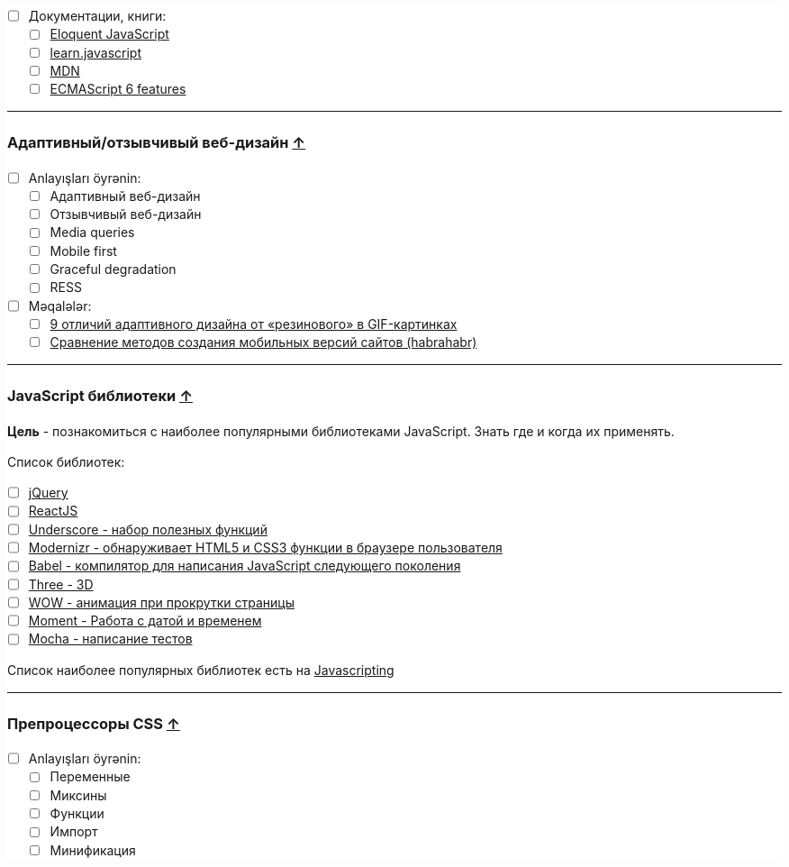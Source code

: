 - [ ] Документации, книги:
    - [ ] [Eloquent JavaScript](https://karmazzin.gitbooks.io/eloquentjavascript_ru/content/)
    - [ ] [learn.javascript](https://learn.javascript.ru/)
    - [ ] [MDN](https://developer.mozilla.org/bm/docs/Web/JavaScript)
    - [ ] [ECMAScript 6 features](https://github.com/lukehoban/es6features)

---

### Адаптивный/отзывчивый веб-дизайн [&uarr;](#Mündəricat)
- [ ] Anlayışları öyrənin:
    - [ ] Адаптивный веб-дизайн
    - [ ] Отзывчивый веб-дизайн
    - [ ] Media queries
    - [ ] Mobile first
    - [ ] Graceful degradation
    - [ ] RESS

- [ ] Məqalələr:
    - [ ] [9 отличий адаптивного дизайна от «резинового» в GIF-картинках](http://ain.ua/2014/11/14/550351)
    - [ ] [Сравнение методов создания мобильных версий сайтов (habrahabr)](https://habrahabr.ru/company/netcat/blog/170807/)

---

### JavaScript библиотеки [&uarr;](#Mündəricat)
**Цель** - познакомиться с наиболее популярными библиотеками JavaScript. Знать где и когда их применять.

Список библиотек:
- [ ] [jQuery](https://jquery.com/)
- [ ] [ReactJS](https://reactjs.org/)
- [ ] [Underscore - набор полезных функций](http://underscorejs.org/)
- [ ] [Modernizr - обнаруживает HTML5 и CSS3 функции в браузере пользователя](https://modernizr.com/)
- [ ] [Babel - компилятор для написания JavaScript следующего поколения](https://babeljs.io/)
- [ ] [Three - 3D](http://threejs.org/)
- [ ] [WOW - анимация при прокрутки страницы](http://mynameismatthieu.com/WOW/)
- [ ] [Moment - Работа с датой и временем](http://momentjs.com/)
- [ ] [Mocha - написание тестов](https://mochajs.org/)

Список наиболее популярных библиотек есть на [Javascripting](https://www.javascripting.com/)

---

### Препроцессоры CSS [&uarr;](#Mündəricat)
- [ ] Anlayışları öyrənin:
    - [ ] Переменные
    - [ ] Миксины
    - [ ] Функции
    - [ ] Импорт
    - [ ] Минификация
